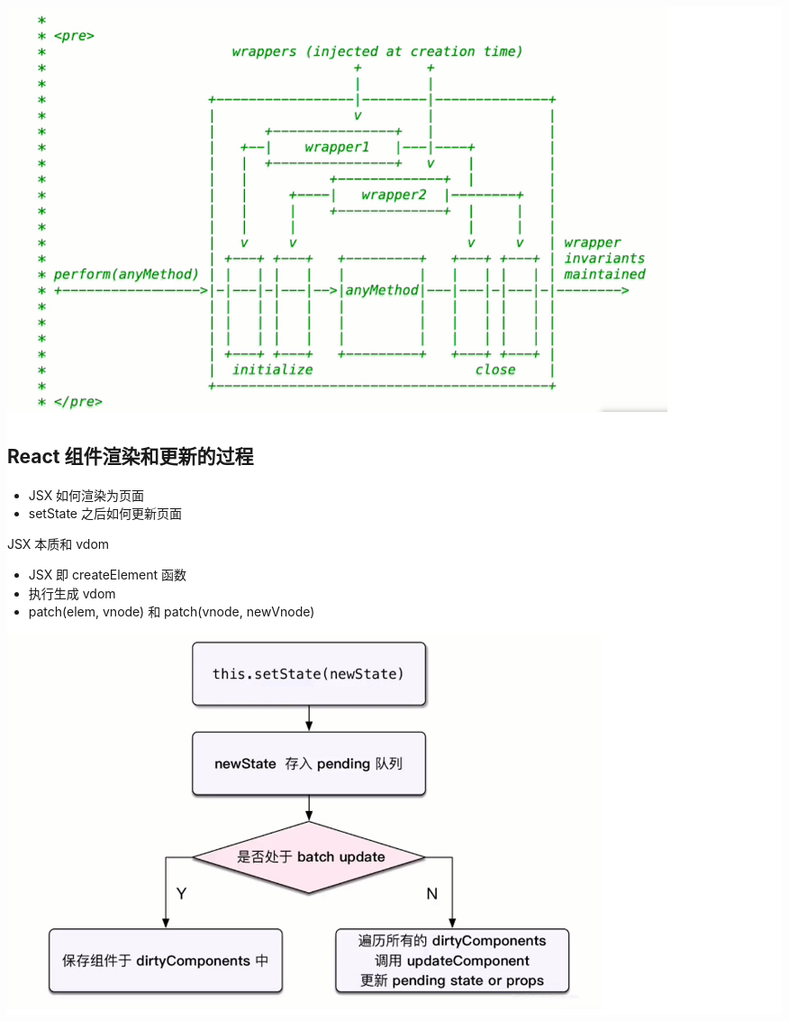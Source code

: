 ![transaction-01.png](./img/transaction-01.png)

## React 组件渲染和更新的过程

- JSX 如何渲染为页面
- setState 之后如何更新页面

JSX 本质和 vdom

- JSX 即 createElement 函数
- 执行生成 vdom
- patch(elem, vnode) 和 patch(vnode, newVnode)

![react-setState.png](./img/react-setState.png)
